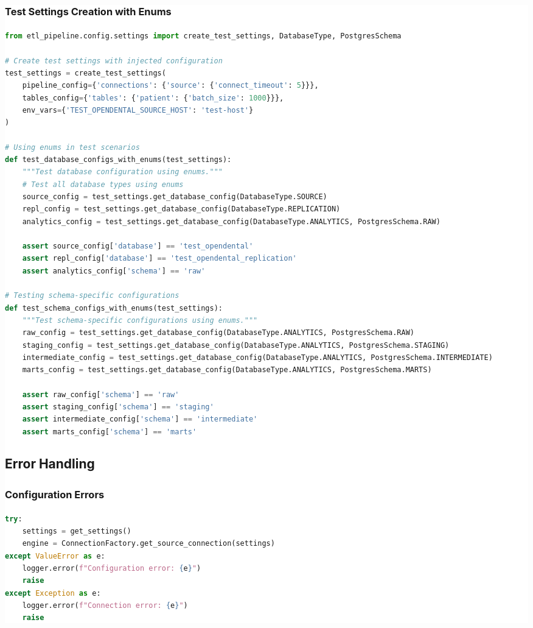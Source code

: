 

### Test Settings Creation with Enums

```python
from etl_pipeline.config.settings import create_test_settings, DatabaseType, PostgresSchema

# Create test settings with injected configuration
test_settings = create_test_settings(
    pipeline_config={'connections': {'source': {'connect_timeout': 5}}},
    tables_config={'tables': {'patient': {'batch_size': 1000}}},
    env_vars={'TEST_OPENDENTAL_SOURCE_HOST': 'test-host'}
)

# Using enums in test scenarios
def test_database_configs_with_enums(test_settings):
    """Test database configuration using enums."""
    # Test all database types using enums
    source_config = test_settings.get_database_config(DatabaseType.SOURCE)
    repl_config = test_settings.get_database_config(DatabaseType.REPLICATION)
    analytics_config = test_settings.get_database_config(DatabaseType.ANALYTICS, PostgresSchema.RAW)
    
    assert source_config['database'] == 'test_opendental'
    assert repl_config['database'] == 'test_opendental_replication'
    assert analytics_config['schema'] == 'raw'

# Testing schema-specific configurations
def test_schema_configs_with_enums(test_settings):
    """Test schema-specific configurations using enums."""
    raw_config = test_settings.get_database_config(DatabaseType.ANALYTICS, PostgresSchema.RAW)
    staging_config = test_settings.get_database_config(DatabaseType.ANALYTICS, PostgresSchema.STAGING)
    intermediate_config = test_settings.get_database_config(DatabaseType.ANALYTICS, PostgresSchema.INTERMEDIATE)
    marts_config = test_settings.get_database_config(DatabaseType.ANALYTICS, PostgresSchema.MARTS)
    
    assert raw_config['schema'] == 'raw'
    assert staging_config['schema'] == 'staging'
    assert intermediate_config['schema'] == 'intermediate'
    assert marts_config['schema'] == 'marts'
```

## Error Handling

### Configuration Errors

```python
try:
    settings = get_settings()
    engine = ConnectionFactory.get_source_connection(settings)
except ValueError as e:
    logger.error(f"Configuration error: {e}")
    raise
except Exception as e:
    logger.error(f"Connection error: {e}")
    raise
```
